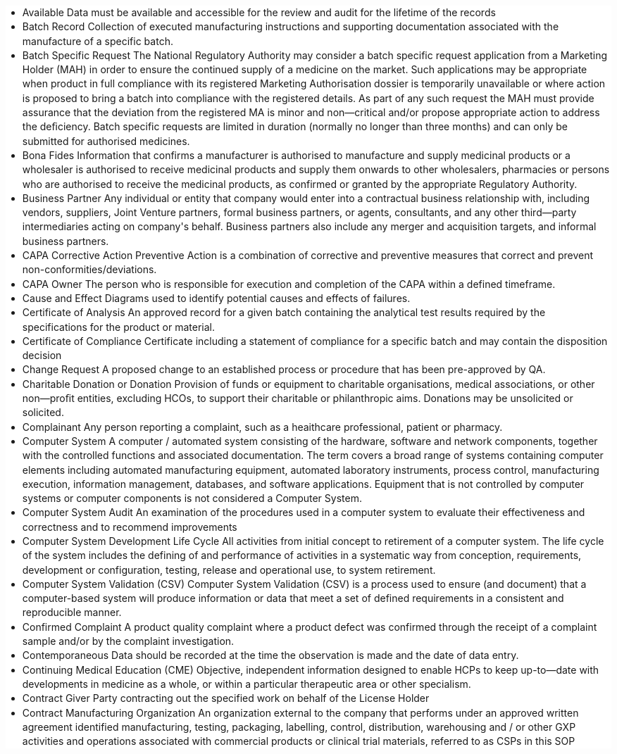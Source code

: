 * Available			Data must be available and accessible for the review and audit for the lifetime of the records
* Batch Record			Collection of executed manufacturing instructions and supporting documentation associated with the manufacture of a specific batch.
* Batch Specific Request	The National Regulatory Authority may consider a batch specific request application from a Marketing Holder (MAH) in order to ensure the continued supply of a medicine on the market. Such applications may be appropriate when product in full compliance with its registered Marketing Authorisation dossier is temporarily unavailable or where action is proposed to bring a batch into compliance with the registered details. As part of any such request the MAH must provide assurance that the deviation from the registered MA is minor and non—critical and/or propose appropriate action to address the deﬁciency. Batch specific requests are limited in duration (normally no longer than three months) and can only be submitted for authorised medicines.
* Bona Fides			Information that confirms a manufacturer is authorised to manufacture and supply medicinal products or a wholesaler is authorised to receive medicinal products and supply them onwards to other wholesalers, pharmacies or persons who are authorised to receive the medicinal products, as confirmed or granted by the appropriate Regulatory Authority.
* Business Partner		Any individual or entity that company would enter into a contractual business relationship with, including vendors, suppliers, Joint Venture partners, formal business partners, or agents, consultants, and any other third—party intermediaries acting on company's behalf. Business partners also include any merger and acquisition targets, and informal business partners.
* CAPA				Corrective Action Preventive Action is a combination of corrective and preventive measures that correct and prevent non-conformities/deviations.
* CAPA Owner			The person who is responsible for execution and completion of the CAPA within a defined timeframe.
* Cause and Effect		Diagrams used to identify potential causes and effects of failures.
* Certificate of Analysis	An approved record for a given batch containing the analytical test results required by the specifications for the product or material.
* Certificate of Compliance	Certificate including a statement of compliance for a specific batch and may contain the disposition decision
* Change Request		A proposed change to an established process or procedure that has been pre-approved by QA.
* Charitable Donation or Donation	Provision of funds or equipment to charitable organisations, medical associations, or other non—proﬁt entities, excluding HCOs, to support their charitable or philanthropic aims. Donations may be unsolicited or solicited.
* Complainant			Any person reporting a complaint, such as a heaithcare professional, patient or pharmacy.
* Computer System		A computer / automated system consisting of the hardware, software and network components, together with the controlled functions and associated documentation. The term covers a broad range of systems containing computer elements including automated manufacturing equipment, automated laboratory instruments, process control, manufacturing execution, information management, databases, and software applications. Equipment that is not controlled by computer systems or computer components is not considered a Computer System.
* Computer System Audit		An examination of the procedures used in a computer system to evaluate their effectiveness and correctness and to recommend improvements
* Computer System Development Life Cycle	All activities from initial concept to retirement of a computer system. The life cycle of the system includes the defining of and performance of activities in a systematic way from conception, requirements, development or configuration, testing, release and operational use, to system retirement.
* Computer System Validation (CSV)	Computer System Validation (CSV) is a process used to ensure (and document) that a computer-based system will produce information or data that meet a set of defined requirements in a consistent and reproducible manner.
* Confirmed Complaint		A product quality complaint where a product defect was confirmed through the receipt of a complaint sample and/or by the complaint investigation.
* Contemporaneous		Data should be recorded at the time the observation is made and the date of data entry.
* Continuing Medical Education (CME)	Objective, independent information designed to enable HCPs to keep up-to—date with developments in medicine as a whole, or within a particular therapeutic area or other specialism.
* Contract Giver		Party contracting out the specified work on behalf of the License Holder
* Contract Manufacturing Organization 	An organization external to the company that performs under an approved written agreement identified manufacturing, testing, packaging, labelling, control, distribution, warehousing and / or other GXP activities and operations associated with commercial products or clinical trial materials, referred to as CSPs in this SOP